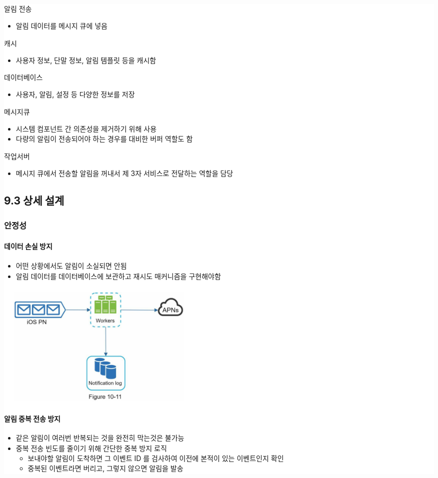알림 전송
- 알림 데이터를 메시지 큐에 넣음

캐시
- 사용자 정보, 단말 정보, 알림 템플릿 등을 캐시함

데이터베이스
- 사용자, 알림, 설정 등 다양한 정보를 저장

메시지큐
- 시스템 컴포넌트 간 의존성을 제거하기 위해 사용
- 다량의 알림이 전송되어야 하는 경우를 대비한 버퍼 역할도 함

작업서버
- 메시지 큐에서 전송할 알림을 꺼내서 제 3자 서비스로 전달하는 역할을 담당

## 9.3 상세 설계

### 안정성
#### 데이터 손실 방지
- 어떤 상황에서도 알림이 소실되면 안됨
- 알림 데이터를 데이터베이스에 보관하고 재시도 매커니즘을 구현해야함

<img src="img/10-11.png" width="400px">

#### 알림 중복 전송 방지
- 같은 알림이 여러번 반복되는 것을 완전히 막는것은 불가능
- 중복 전송 빈도를 줄이기 위해 간단한 중복 방지 로직
  - 보내야할 알림이 도착하면 그 이벤트 ID 를 검사하여 이전에 본적이 있는 이벤트인지 확인
  - 중복된 이벤트라면 버리고, 그렇지 않으면 알림을 발송
